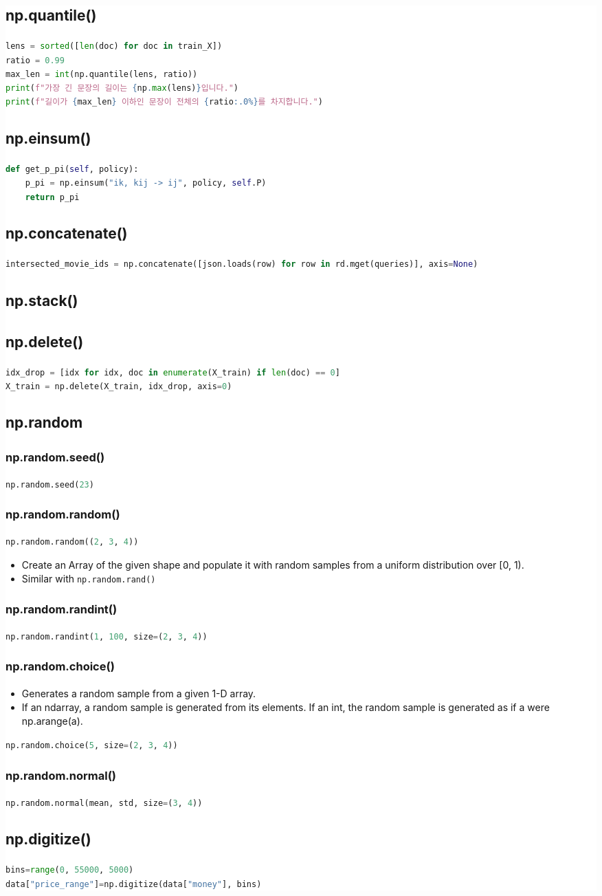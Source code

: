 ```python
```
## np.quantile()
```python
lens = sorted([len(doc) for doc in train_X])
ratio = 0.99
max_len = int(np.quantile(lens, ratio))
print(f"가장 긴 문장의 길이는 {np.max(lens)}입니다.")
print(f"길이가 {max_len} 이하인 문장이 전체의 {ratio:.0%}를 차지합니다.")
```
## np.einsum()
```python
def get_p_pi(self, policy):
	p_pi = np.einsum("ik, kij -> ij", policy, self.P)
	return p_pi
```
## np.concatenate()
```python
intersected_movie_ids = np.concatenate([json.loads(row) for row in rd.mget(queries)], axis=None)
```
## np.stack()
## np.delete()
```python
idx_drop = [idx for idx, doc in enumerate(X_train) if len(doc) == 0]
X_train = np.delete(X_train, idx_drop, axis=0)
```
## np.random
### np.random.seed()
```python
np.random.seed(23)
```
### np.random.random()
```python
np.random.random((2, 3, 4))
```
- Create an Array of the given shape and populate it with random samples from a uniform distribution over \[0, 1).
- Similar with `np.random.rand()`
### np.random.randint()
```python
np.random.randint(1, 100, size=(2, 3, 4))	
```
### np.random.choice()
- Generates a random sample from a given 1-D array.
- If an ndarray, a random sample is generated from its elements. If an int, the random sample is generated as if a were np.arange(a).
```python
np.random.choice(5, size=(2, 3, 4))
```
### np.random.normal()
```python
np.random.normal(mean, std, size=(3, 4))	
```
## np.digitize()
```python		
bins=range(0, 55000, 5000)
data["price_range"]=np.digitize(data["money"], bins)
```